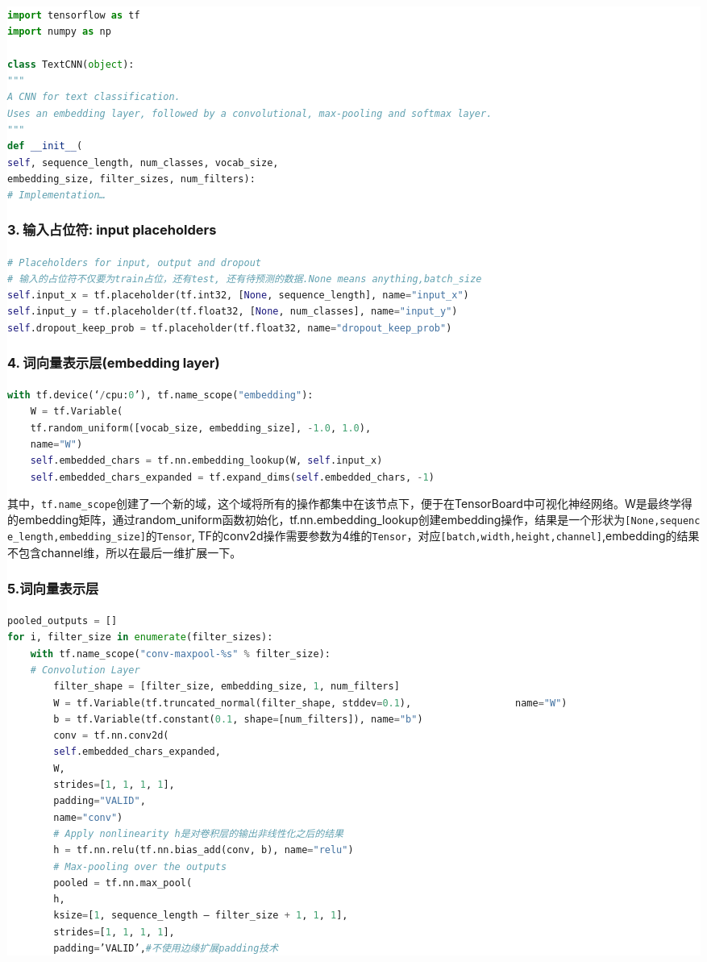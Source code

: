 ```python
import tensorflow as tf
import numpy as np

class TextCNN(object):
"""
A CNN for text classification.
Uses an embedding layer, followed by a convolutional, max-pooling and softmax layer.
"""
def __init__(
self, sequence_length, num_classes, vocab_size,
embedding_size, filter_sizes, num_filters):
# Implementation…
```



### 3. 输入占位符: input placeholders

```python
# Placeholders for input, output and dropout
# 输入的占位符不仅要为train占位，还有test, 还有待预测的数据.None means anything,batch_size
self.input_x = tf.placeholder(tf.int32, [None, sequence_length], name="input_x")
self.input_y = tf.placeholder(tf.float32, [None, num_classes], name="input_y")
self.dropout_keep_prob = tf.placeholder(tf.float32, name="dropout_keep_prob")
```

### 4. 词向量表示层(embedding layer)

```python
with tf.device(‘/cpu:0’), tf.name_scope("embedding"):
    W = tf.Variable(
    tf.random_uniform([vocab_size, embedding_size], -1.0, 1.0),
    name="W")
    self.embedded_chars = tf.nn.embedding_lookup(W, self.input_x)
    self.embedded_chars_expanded = tf.expand_dims(self.embedded_chars, -1)
```

其中，` tf.name_scope `创建了一个新的域，这个域将所有的操作都集中在该节点下，便于在TensorBoard中可视化神经网络。W是最终学得的embedding矩阵，通过random_uniform函数初始化，tf.nn.embedding_lookup创建embedding操作，结果是一个形状为`[None,sequence_length,embedding_size]`的`Tensor`, TF的conv2d操作需要参数为4维的`Tensor`，对应`[batch,width,height,channel]`,embedding的结果不包含channel维，所以在最后一维扩展一下。

### 5.词向量表示层

```python
pooled_outputs = []
for i, filter_size in enumerate(filter_sizes):
	with tf.name_scope("conv-maxpool-%s" % filter_size):
	# Convolution Layer
		filter_shape = [filter_size, embedding_size, 1, num_filters]
		W = tf.Variable(tf.truncated_normal(filter_shape, stddev=0.1), 					name="W")
		b = tf.Variable(tf.constant(0.1, shape=[num_filters]), name="b")
        conv = tf.nn.conv2d(
        self.embedded_chars_expanded,
        W,
        strides=[1, 1, 1, 1],
        padding="VALID",
        name="conv")
        # Apply nonlinearity h是对卷积层的输出非线性化之后的结果
        h = tf.nn.relu(tf.nn.bias_add(conv, b), name="relu")
        # Max-pooling over the outputs
        pooled = tf.nn.max_pool(
        h,
        ksize=[1, sequence_length – filter_size + 1, 1, 1],
        strides=[1, 1, 1, 1],
        padding=’VALID’,#不使用边缘扩展padding技术
```